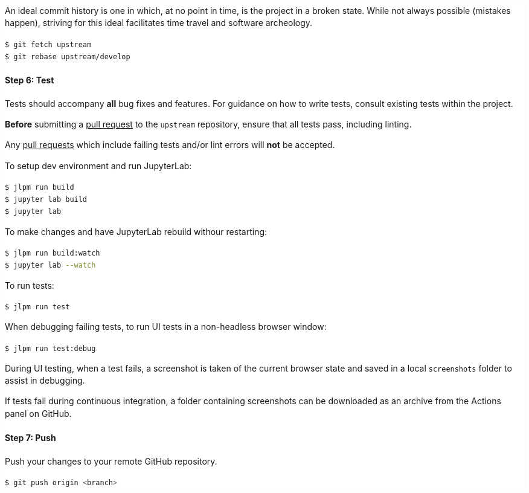 An ideal commit history is one in which, at no point in time, is the project in a broken state. While not always possible (mistakes happen), striving for this ideal facilitates time travel and software archeology.

```bash
$ git fetch upstream
$ git rebase upstream/develop
```

#### Step 6: Test

Tests should accompany **all** bug fixes and features. For guidance on how to write tests, consult existing tests within the project.

**Before** submitting a [pull request][github-pull-request] to the `upstream` repository, ensure that all tests pass, including linting.

Any [pull requests][github-pull-request] which include failing tests and/or lint errors will **not** be accepted.

To setup dev environment and run JupyterLab:

```bash
$ jlpm run build
$ jupyter lab build
$ jupyter lab
```

To make changes and have JupyterLab rebuild withour restarting:

```bash
$ jlpm run build:watch
$ jupyter lab --watch
```

To run tests:

```bash
$ jlpm run test
```

When debugging failing tests, to run UI tests in a non-headless browser window:

```bash
$ jlpm run test:debug
```

During UI testing, when a test fails, a screenshot is taken of the current browser state and saved in a local `screenshots` folder to assist in debugging.

If tests fail during continuous integration, a folder containing screenshots can be downloaded as an archive from the Actions panel on GitHub.

#### Step 7: Push

Push your changes to your remote GitHub repository.

```bash
$ git push origin <branch>
```


[jupyter-of-conduct]: https://jupyter.org/conduct/
[license]: https://github.com/jupyter/jupyterlab-data-explorer/blob/master/LICENSE
[development-guide]: https://github.com/jupyter/jupyterlab-data-explorer/blob/master/docs/development.md
[github-signup]: https://github.com/signup/free
[github-pull-request]: https://help.github.com/articles/creating-a-pull-request/
[github-gist]: https://gist.github.com/
[github-markdown-guide]: https://guides.github.com/features/mastering-markdown/
[github-fork]: https://help.github.com/articles/fork-a-repo/
[github-git-tutorial]: http://try.github.io/levels/1/challenges/1
[git]: http://git-scm.com/
[git-clone-depth]: https://git-scm.com/docs/git-clone#git-clone---depthltdepthgt
[git-remotes]: https://git-scm.com/book/en/v2/Git-Basics-Working-with-Remotes
[git-rebase]: https://git-scm.com/docs/git-rebase
[git-merge]: https://git-scm.com/docs/git-merge
[git-rewriting-history]: https://git-scm.com/book/en/v2/Git-Tools-Rewriting-History